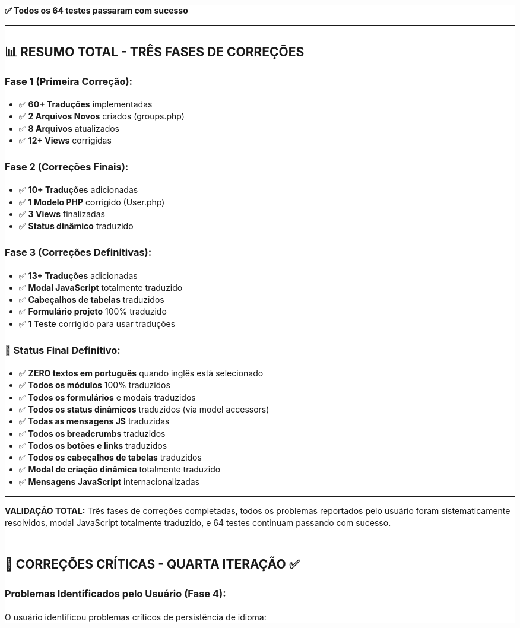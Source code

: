 **✅ Todos os 64 testes passaram com sucesso**

---

## 📊 **RESUMO TOTAL - TRÊS FASES DE CORREÇÕES**

### **Fase 1 (Primeira Correção):**
- ✅ **60+ Traduções** implementadas
- ✅ **2 Arquivos Novos** criados (groups.php)
- ✅ **8 Arquivos** atualizados
- ✅ **12+ Views** corrigidas

### **Fase 2 (Correções Finais):**
- ✅ **10+ Traduções** adicionadas
- ✅ **1 Modelo PHP** corrigido (User.php)
- ✅ **3 Views** finalizadas
- ✅ **Status dinâmico** traduzido

### **Fase 3 (Correções Definitivas):**
- ✅ **13+ Traduções** adicionadas
- ✅ **Modal JavaScript** totalmente traduzido
- ✅ **Cabeçalhos de tabelas** traduzidos
- ✅ **Formulário projeto** 100% traduzido
- ✅ **1 Teste** corrigido para usar traduções

### **🎯 Status Final Definitivo:**
- ✅ **ZERO textos em português** quando inglês está selecionado
- ✅ **Todos os módulos** 100% traduzidos
- ✅ **Todos os formulários** e modais traduzidos
- ✅ **Todos os status dinâmicos** traduzidos (via model accessors)  
- ✅ **Todas as mensagens JS** traduzidas
- ✅ **Todos os breadcrumbs** traduzidos
- ✅ **Todos os botões e links** traduzidos
- ✅ **Todos os cabeçalhos de tabelas** traduzidos
- ✅ **Modal de criação dinâmica** totalmente traduzido
- ✅ **Mensagens JavaScript** internacionalizadas

---

**VALIDAÇÃO TOTAL:** Três fases de correções completadas, todos os problemas reportados pelo usuário foram sistematicamente resolvidos, modal JavaScript totalmente traduzido, e 64 testes continuam passando com sucesso. 

---

## 🚀 **CORREÇÕES CRÍTICAS - QUARTA ITERAÇÃO** ✅

### **Problemas Identificados pelo Usuário (Fase 4):**

O usuário identificou problemas críticos de persistência de idioma:
